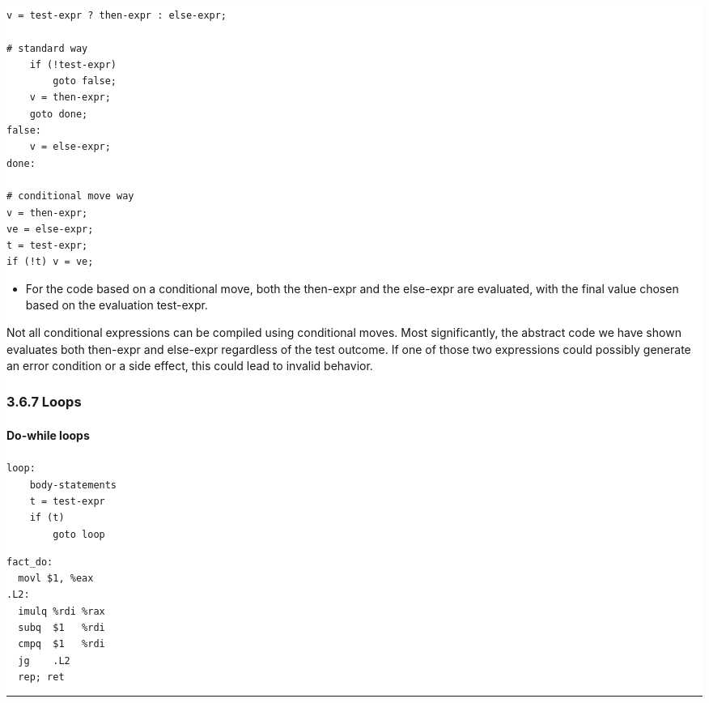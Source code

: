 ```
v = test-expr ? then-expr : else-expr;

# standard way
    if (!test-expr)
        goto false;
    v = then-expr;
    goto done;
false:
    v = else-expr;
done:

# conditional move way
v = then-expr;
ve = else-expr;
t = test-expr;
if (!t) v = ve;
```

* For the code based on a conditional move, both the then-expr and the
  else-expr are evaluated, with the final value chosen based on the evaluation
    test-expr.

Not all conditional expressions can be compiled using conditional moves. Most
significantly, the abstract code we have shown evaluates both then-expr and
else-expr regardless of the test outcome. If one of those two expressions could
  possibly generate an error condition or a side effect, this could lead to
  invalid behavior.

### 3.6.7 Loops


#### Do-while loops

```
loop:
    body-statements
    t = test-expr
    if (t)
        goto loop
```

```
fact_do:
  movl $1, %eax
.L2:
  imulq %rdi %rax
  subq  $1   %rdi
  cmpq  $1   %rdi
  jg    .L2
  rep; ret
```

------------------------------------------------------------------------------
